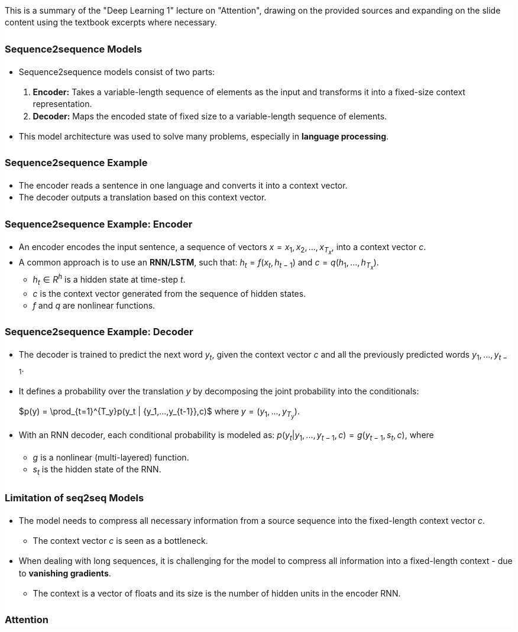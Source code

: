 
This is a summary of the "Deep Learning 1" lecture on "Attention", drawing on the provided sources and expanding on the slide content using the textbook excerpts where necessary.

### **Sequence2sequence Models**

- Sequence2sequence models consist of two parts:
    
    1. **Encoder:** Takes a variable-length sequence of elements as the input and transforms it into a fixed-size context representation.
    2. **Decoder:** Maps the encoded state of fixed size to a variable-length sequence of elements.
- This model architecture was used to solve many problems, especially in **language processing**.
    

### **Sequence2sequence Example**

- The encoder reads a sentence in one language and converts it into a context vector.
- The decoder outputs a translation based on this context vector.

### **Sequence2sequence Example: Encoder**

- An encoder encodes the input sentence, a sequence of vectors $x = x_1, x_2,...,x_{T_x}$, into a context vector $c$.
- A common approach is to use an **RNN/LSTM**, such that: $h_t = f(x_t, h_{t-1})$ and $c=q({h_1,...,h_{T_x}})$.
    - $h_t \in R^h$ is a hidden state at time-step $t$.
    - $c$ is the context vector generated from the sequence of hidden states.
    - $f$ and $q$ are nonlinear functions.

### **Sequence2sequence Example: Decoder**

- The decoder is trained to predict the next word $y_t$, given the context vector $c$ and all the previously predicted words ${y_1,...,y_{t-1}}$.
    
- It defines a probability over the translation $y$ by decomposing the joint probability into the conditionals:
    
    $p(y) = \prod_{t=1}^{T_y}p(y_t | {y_1,...,y_{t-1}},c)$ where $y = (y_1,...,y_{T_y})$.
    
- With an RNN decoder, each conditional probability is modeled as: $p(y_t | {y_1,...,y_{t-1}},c)=g(y_{t-1},s_t,c)$, where
    
    - $g$ is a nonlinear (multi-layered) function.
    - $s_t$ is the hidden state of the RNN.

### **Limitation of seq2seq Models**

- The model needs to compress all necessary information from a source sequence into the fixed-length context vector $c$.
    
    - The context vector $c$ is seen as a bottleneck.
- When dealing with long sequences, it is challenging for the model to compress all information into a fixed-length context - due to **vanishing gradients**.
    
    - The context is a vector of floats and its size is the number of hidden units in the encoder RNN.

### **Attention**
